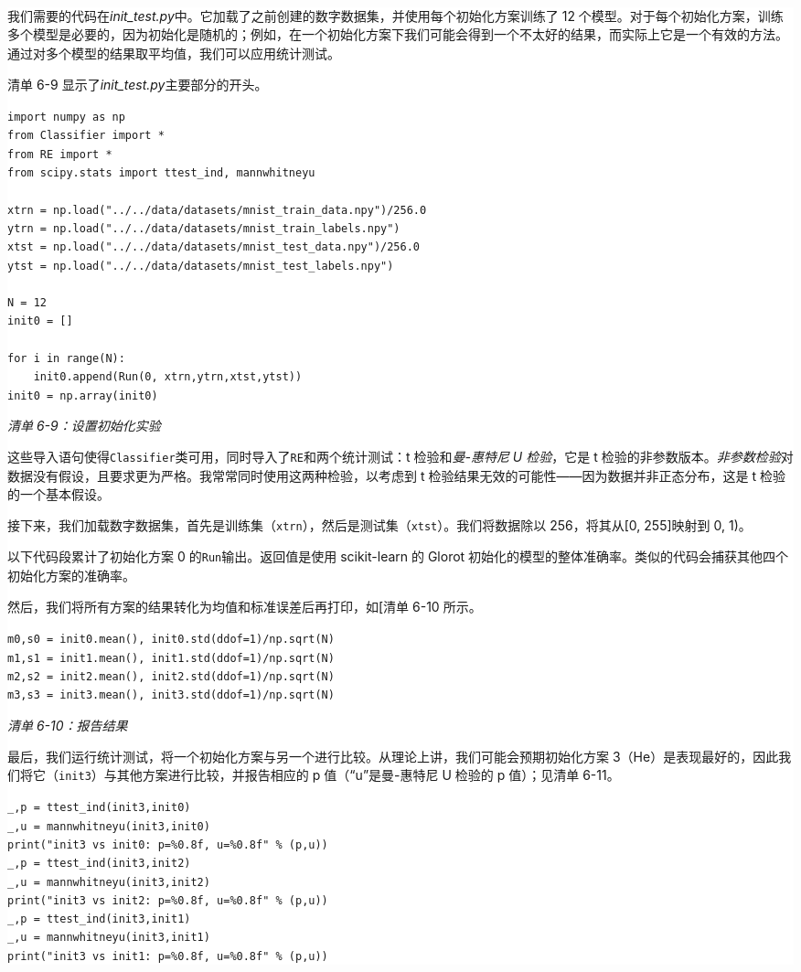 我们需要的代码在*init_test.py*中。它加载了之前创建的数字数据集，并使用每个初始化方案训练了 12 个模型。对于每个初始化方案，训练多个模型是必要的，因为初始化是随机的；例如，在一个初始化方案下我们可能会得到一个不太好的结果，而实际上它是一个有效的方法。通过对多个模型的结果取平均值，我们可以应用统计测试。

清单 6-9 显示了*init_test.py*主要部分的开头。

```
import numpy as np
from Classifier import *
from RE import *
from scipy.stats import ttest_ind, mannwhitneyu

xtrn = np.load("../../data/datasets/mnist_train_data.npy")/256.0
ytrn = np.load("../../data/datasets/mnist_train_labels.npy")
xtst = np.load("../../data/datasets/mnist_test_data.npy")/256.0
ytst = np.load("../../data/datasets/mnist_test_labels.npy")

N = 12
init0 = []

for i in range(N):
    init0.append(Run(0, xtrn,ytrn,xtst,ytst))
init0 = np.array(init0)
```

*清单 6-9：设置初始化实验*

这些导入语句使得`Classifier`类可用，同时导入了`RE`和两个统计测试：t 检验和*曼-惠特尼 U 检验*，它是 t 检验的非参数版本。*非参数检验*对数据没有假设，且要求更为严格。我常常同时使用这两种检验，以考虑到 t 检验结果无效的可能性——因为数据并非正态分布，这是 t 检验的一个基本假设。

接下来，我们加载数字数据集，首先是训练集（`xtrn`），然后是测试集（`xtst`）。我们将数据除以 256，将其从[0, 255]映射到 0, 1)。

以下代码段累计了初始化方案 0 的`Run`输出。返回值是使用 scikit-learn 的 Glorot 初始化的模型的整体准确率。类似的代码会捕获其他四个初始化方案的准确率。

然后，我们将所有方案的结果转化为均值和标准误差后再打印，如[清单 6-10 所示。

```
m0,s0 = init0.mean(), init0.std(ddof=1)/np.sqrt(N)
m1,s1 = init1.mean(), init1.std(ddof=1)/np.sqrt(N)
m2,s2 = init2.mean(), init2.std(ddof=1)/np.sqrt(N)
m3,s3 = init3.mean(), init3.std(ddof=1)/np.sqrt(N)
```

*清单 6-10：报告结果*

最后，我们运行统计测试，将一个初始化方案与另一个进行比较。从理论上讲，我们可能会预期初始化方案 3（He）是表现最好的，因此我们将它（`init3`）与其他方案进行比较，并报告相应的 p 值（“u”是曼-惠特尼 U 检验的 p 值）；见清单 6-11。

```
_,p = ttest_ind(init3,init0)
_,u = mannwhitneyu(init3,init0)
print("init3 vs init0: p=%0.8f, u=%0.8f" % (p,u))
_,p = ttest_ind(init3,init2)
_,u = mannwhitneyu(init3,init2)
print("init3 vs init2: p=%0.8f, u=%0.8f" % (p,u))
_,p = ttest_ind(init3,init1)
_,u = mannwhitneyu(init3,init1)
print("init3 vs init1: p=%0.8f, u=%0.8f" % (p,u))
```
